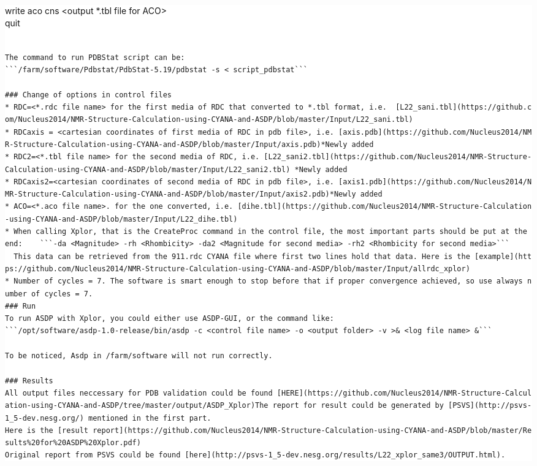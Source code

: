  write aco cns \<output *.tbl file for ACO\>  
 quit
```
  
The command to run PDBStat script can be:  
```/farm/software/Pdbstat/PdbStat-5.19/pdbstat -s < script_pdbstat```  
                                                                     
### Change of options in control files  
* RDC=<*.rdc file name> for the first media of RDC that converted to *.tbl format, i.e.  [L22_sani.tbl](https://github.com/Nucleus2014/NMR-Structure-Calculation-using-CYANA-and-ASDP/blob/master/Input/L22_sani.tbl)  
* RDCaxis = <cartesian coordinates of first media of RDC in pdb file>, i.e. [axis.pdb](https://github.com/Nucleus2014/NMR-Structure-Calculation-using-CYANA-and-ASDP/blob/master/Input/axis.pdb)*Newly added  
* RDC2=<*.tbl file name> for the second media of RDC, i.e. [L22_sani2.tbl](https://github.com/Nucleus2014/NMR-Structure-Calculation-using-CYANA-and-ASDP/blob/master/Input/L22_sani2.tbl) *Newly added  
* RDCaxis2=<cartesian coordinates of second media of RDC in pdb file>, i.e. [axis1.pdb](https://github.com/Nucleus2014/NMR-Structure-Calculation-using-CYANA-and-ASDP/blob/master/Input/axis2.pdb)*Newly added  
* ACO=<*.aco file name>. for the one converted, i.e. [dihe.tbl](https://github.com/Nucleus2014/NMR-Structure-Calculation-using-CYANA-and-ASDP/blob/master/Input/L22_dihe.tbl)   
* When calling Xplor, that is the CreateProc command in the control file, the most important parts should be put at the end:    ```-da <Magnitude> -rh <Rhombicity> -da2 <Magnitude for second media> -rh2 <Rhombicity for second media>```
  This data can be retrieved from the 911.rdc CYANA file where first two lines hold that data. Here is the [example](https://github.com/Nucleus2014/NMR-Structure-Calculation-using-CYANA-and-ASDP/blob/master/Input/allrdc_xplor)  
* Number of cycles = 7. The software is smart enough to stop before that if proper convergence achieved, so use always number of cycles = 7.  
### Run
To run ASDP with Xplor, you could either use ASDP-GUI, or the command like:  
```/opt/software/asdp-1.0-release/bin/asdp -c <control file name> -o <output folder> -v >& <log file name> &```

To be noticed, Asdp in /farm/software will not run correctly.

### Results  
All output files neccessary for PDB validation could be found [HERE](https://github.com/Nucleus2014/NMR-Structure-Calculation-using-CYANA-and-ASDP/tree/master/output/ASDP_Xplor)The report for result could be generated by [PSVS](http://psvs-1_5-dev.nesg.org/) mentioned in the first part.  
Here is the [result report](https://github.com/Nucleus2014/NMR-Structure-Calculation-using-CYANA-and-ASDP/blob/master/Results%20for%20ASDP%20Xplor.pdf)  
Original report from PSVS could be found [here](http://psvs-1_5-dev.nesg.org/results/L22_xplor_same3/OUTPUT.html).  
